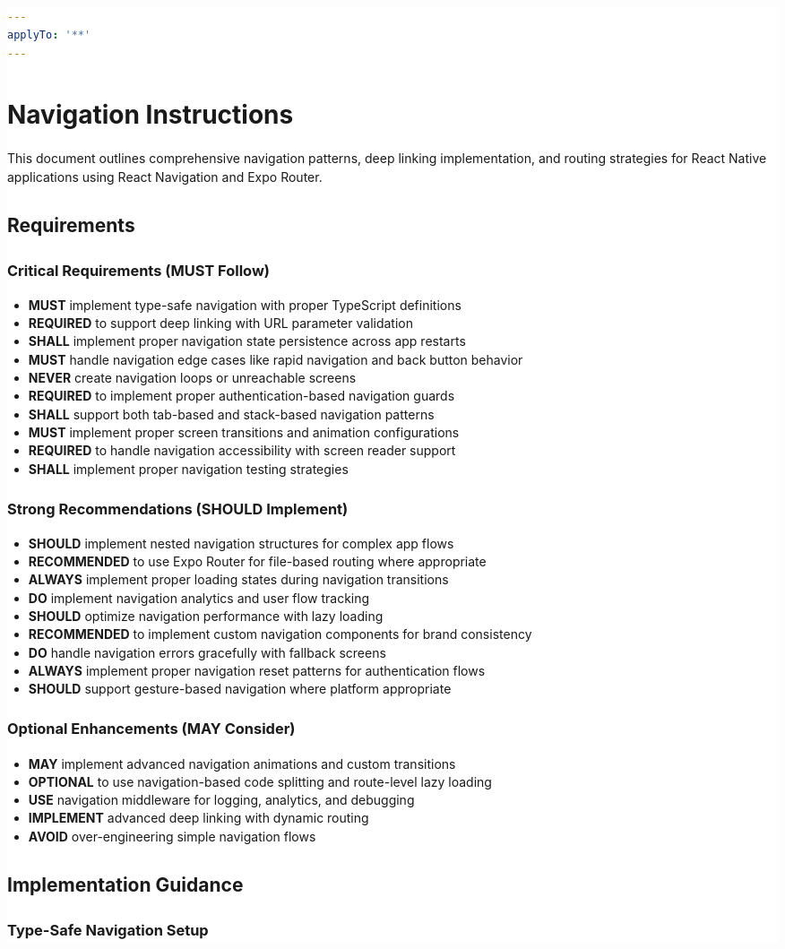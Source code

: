 ```yaml
---
applyTo: '**'
---
```


# Navigation Instructions

This document outlines comprehensive navigation patterns, deep linking implementation, and routing strategies for React Native applications using React Navigation and Expo Router.

## Requirements

### Critical Requirements (**MUST** Follow)

- **MUST** implement type-safe navigation with proper TypeScript definitions
- **REQUIRED** to support deep linking with URL parameter validation
- **SHALL** implement proper navigation state persistence across app restarts
- **MUST** handle navigation edge cases like rapid navigation and back button behavior
- **NEVER** create navigation loops or unreachable screens
- **REQUIRED** to implement proper authentication-based navigation guards
- **SHALL** support both tab-based and stack-based navigation patterns
- **MUST** implement proper screen transitions and animation configurations
- **REQUIRED** to handle navigation accessibility with screen reader support
- **SHALL** implement proper navigation testing strategies

### Strong Recommendations (**SHOULD** Implement)

- **SHOULD** implement nested navigation structures for complex app flows
- **RECOMMENDED** to use Expo Router for file-based routing where appropriate
- **ALWAYS** implement proper loading states during navigation transitions
- **DO** implement navigation analytics and user flow tracking
- **SHOULD** optimize navigation performance with lazy loading
- **RECOMMENDED** to implement custom navigation components for brand consistency
- **DO** handle navigation errors gracefully with fallback screens
- **ALWAYS** implement proper navigation reset patterns for authentication flows
- **SHOULD** support gesture-based navigation where platform appropriate

### Optional Enhancements (**MAY** Consider)

- **MAY** implement advanced navigation animations and custom transitions
- **OPTIONAL** to use navigation-based code splitting and route-level lazy loading
- **USE** navigation middleware for logging, analytics, and debugging
- **IMPLEMENT** advanced deep linking with dynamic routing
- **AVOID** over-engineering simple navigation flows

## Implementation Guidance

### Type-Safe Navigation Setup
